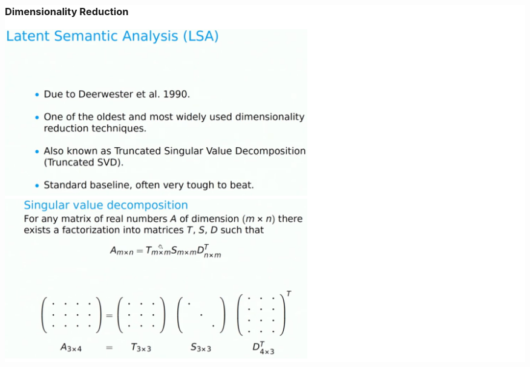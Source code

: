 ### Dimensionality Reduction
<img src="Images/WordVector/LSA.PNG" width="500">
<img src="Images/WordVector/LSA2.PNG" width="500">